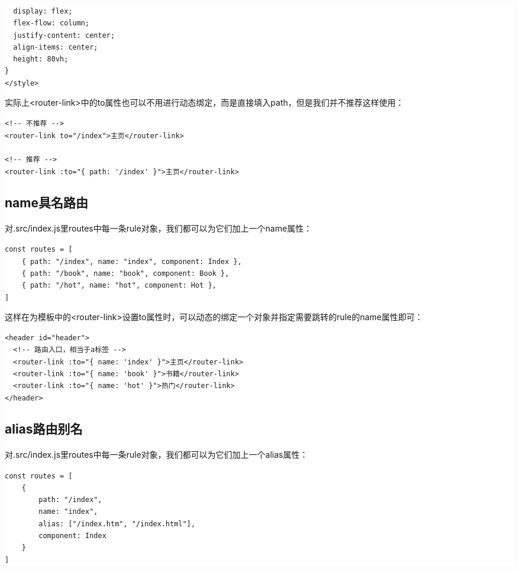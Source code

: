```
  display: flex;
  flex-flow: column;
  justify-content: center;
  align-items: center;
  height: 80vh;
}
</style>
```

实际上&lt;router-link&gt;中的to属性也可以不用进行动态绑定，而是直接填入path，但是我们并不推荐这样使用：

```
<!-- 不推荐 -->
<router-link to="/index">主页</router-link>

<!-- 推荐 -->
<router-link :to="{ path: '/index' }">主页</router-link>
```



## name具名路由

对.src/index.js里routes中每一条rule对象，我们都可以为它们加上一个name属性：

```
const routes = [
    { path: "/index", name: "index", component: Index },
    { path: "/book", name: "book", component: Book },
    { path: "/hot", name: "hot", component: Hot },
]
```

这样在为模板中的&lt;router-link&gt;设置to属性时，可以动态的绑定一个对象并指定需要跳转的rule的name属性即可：

```
<header id="header">
  <!-- 路由入口，相当于a标签 -->
  <router-link :to="{ name: 'index' }">主页</router-link>
  <router-link :to="{ name: 'book' }">书籍</router-link>
  <router-link :to="{ name: 'hot' }">热门</router-link>
</header>
```



## alias路由别名

对.src/index.js里routes中每一条rule对象，我们都可以为它们加上一个alias属性：

```
const routes = [
    {
        path: "/index",
        name: "index",
        alias: ["/index.htm", "/index.html"],
        component: Index
    }
]
```
